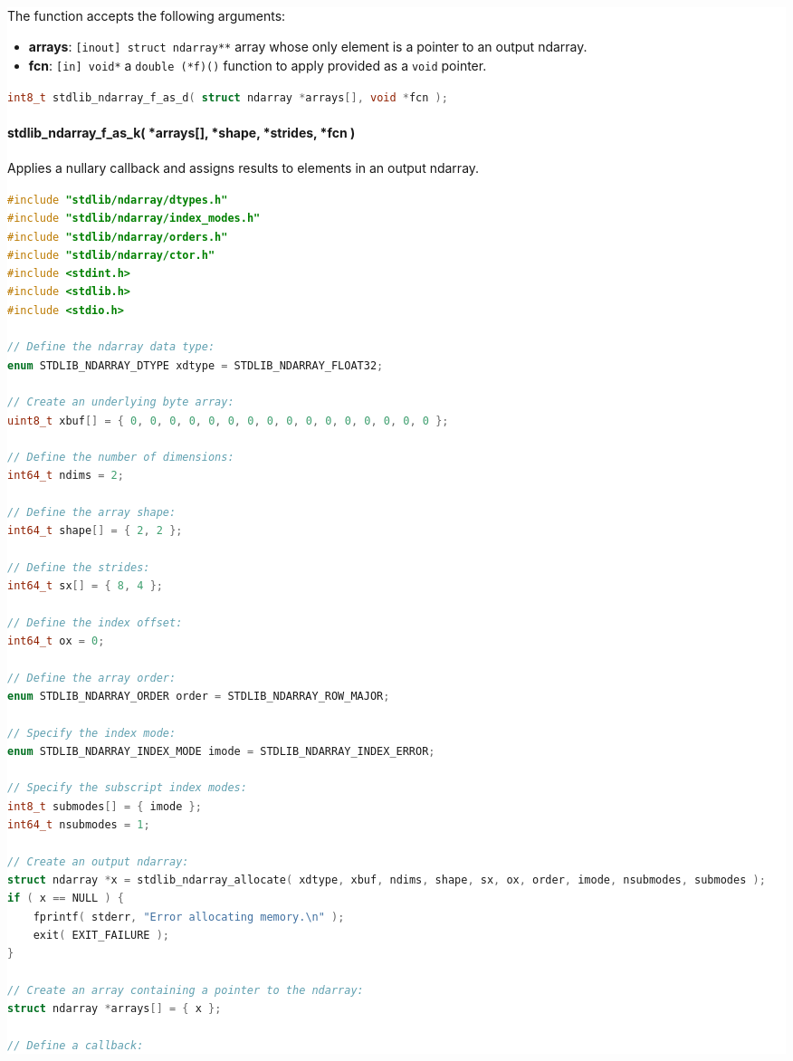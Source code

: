 ```c
```

The function accepts the following arguments:

-   **arrays**: `[inout] struct ndarray**` array whose only element is a pointer to an output ndarray.
-   **fcn**: `[in] void*` a `double (*f)()` function to apply provided as a `void` pointer.

```c
int8_t stdlib_ndarray_f_as_d( struct ndarray *arrays[], void *fcn );
```

#### stdlib_ndarray_f_as_k( \*arrays[], \*shape, \*strides, \*fcn )

Applies a nullary callback and assigns results to elements in an output ndarray.

```c
#include "stdlib/ndarray/dtypes.h"
#include "stdlib/ndarray/index_modes.h"
#include "stdlib/ndarray/orders.h"
#include "stdlib/ndarray/ctor.h"
#include <stdint.h>
#include <stdlib.h>
#include <stdio.h>

// Define the ndarray data type:
enum STDLIB_NDARRAY_DTYPE xdtype = STDLIB_NDARRAY_FLOAT32;

// Create an underlying byte array:
uint8_t xbuf[] = { 0, 0, 0, 0, 0, 0, 0, 0, 0, 0, 0, 0, 0, 0, 0, 0 };

// Define the number of dimensions:
int64_t ndims = 2;

// Define the array shape:
int64_t shape[] = { 2, 2 };

// Define the strides:
int64_t sx[] = { 8, 4 };

// Define the index offset:
int64_t ox = 0;

// Define the array order:
enum STDLIB_NDARRAY_ORDER order = STDLIB_NDARRAY_ROW_MAJOR;

// Specify the index mode:
enum STDLIB_NDARRAY_INDEX_MODE imode = STDLIB_NDARRAY_INDEX_ERROR;

// Specify the subscript index modes:
int8_t submodes[] = { imode };
int64_t nsubmodes = 1;

// Create an output ndarray:
struct ndarray *x = stdlib_ndarray_allocate( xdtype, xbuf, ndims, shape, sx, ox, order, imode, nsubmodes, submodes );
if ( x == NULL ) {
    fprintf( stderr, "Error allocating memory.\n" );
    exit( EXIT_FAILURE );
}

// Create an array containing a pointer to the ndarray:
struct ndarray *arrays[] = { x };

// Define a callback:
```